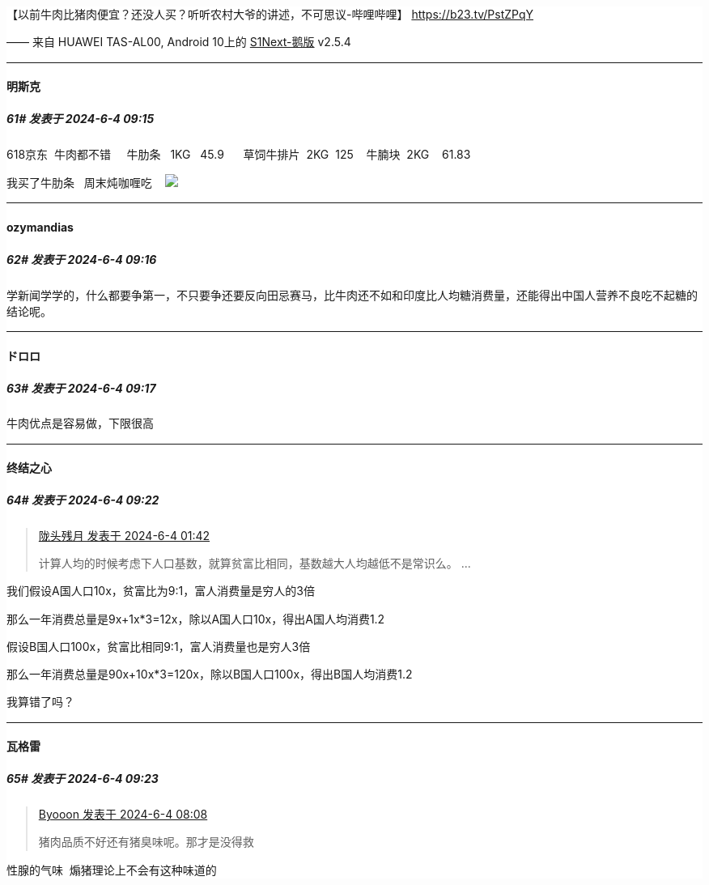【以前牛肉比猪肉便宜？还没人买？听听农村大爷的讲述，不可思议-哔哩哔哩】 https://b23.tv/PstZPqY

—— 来自 HUAWEI TAS-AL00, Android 10上的 [S1Next-鹅版](https://github.com/ykrank/S1-Next/releases) v2.5.4

*****

####  明斯克  
##### 61#       发表于 2024-6-4 09:15

618京东  牛肉都不错     牛肋条   1KG   45.9      草饲牛排片  2KG  125    牛腩块  2KG    61.83

我买了牛肋条   周末炖咖喱吃    <img src="https://static.saraba1st.com/image/smiley/face2017/066.png" referrerpolicy="no-referrer">

*****

####  ozymandias  
##### 62#       发表于 2024-6-4 09:16

学新闻学学的，什么都要争第一，不只要争还要反向田忌赛马，比牛肉还不如和印度比人均糖消费量，还能得出中国人营养不良吃不起糖的结论呢。

*****

####  ドロロ  
##### 63#       发表于 2024-6-4 09:17

牛肉优点是容易做，下限很高


*****

####  终结之心  
##### 64#       发表于 2024-6-4 09:22

<blockquote><a href="httphttps://bbs.saraba1st.com/2b/forum.php?mod=redirect&amp;goto=findpost&amp;pid=65104753&amp;ptid=2186098" target="_blank">陇头残月 发表于 2024-6-4 01:42</a>

计算人均的时候考虑下人口基数，就算贫富比相同，基数越大人均越低不是常识么。 ...</blockquote>
我们假设A国人口10x，贫富比为9:1，富人消费量是穷人的3倍

那么一年消费总量是9x+1x*3=12x，除以A国人口10x，得出A国人均消费1.2

假设B国人口100x，贫富比相同9:1，富人消费量也是穷人3倍

那么一年消费总量是90x+10x*3=120x，除以B国人口100x，得出B国人均消费1.2

我算错了吗？

*****

####  瓦格雷  
##### 65#       发表于 2024-6-4 09:23

<blockquote><a href="httphttps://bbs.saraba1st.com/2b/forum.php?mod=redirect&amp;goto=findpost&amp;pid=65105297&amp;ptid=2186098" target="_blank">Byooon 发表于 2024-6-4 08:08</a>

猪肉品质不好还有猪臭味呢。那才是没得救</blockquote>
性腺的气味  煽猪理论上不会有这种味道的
